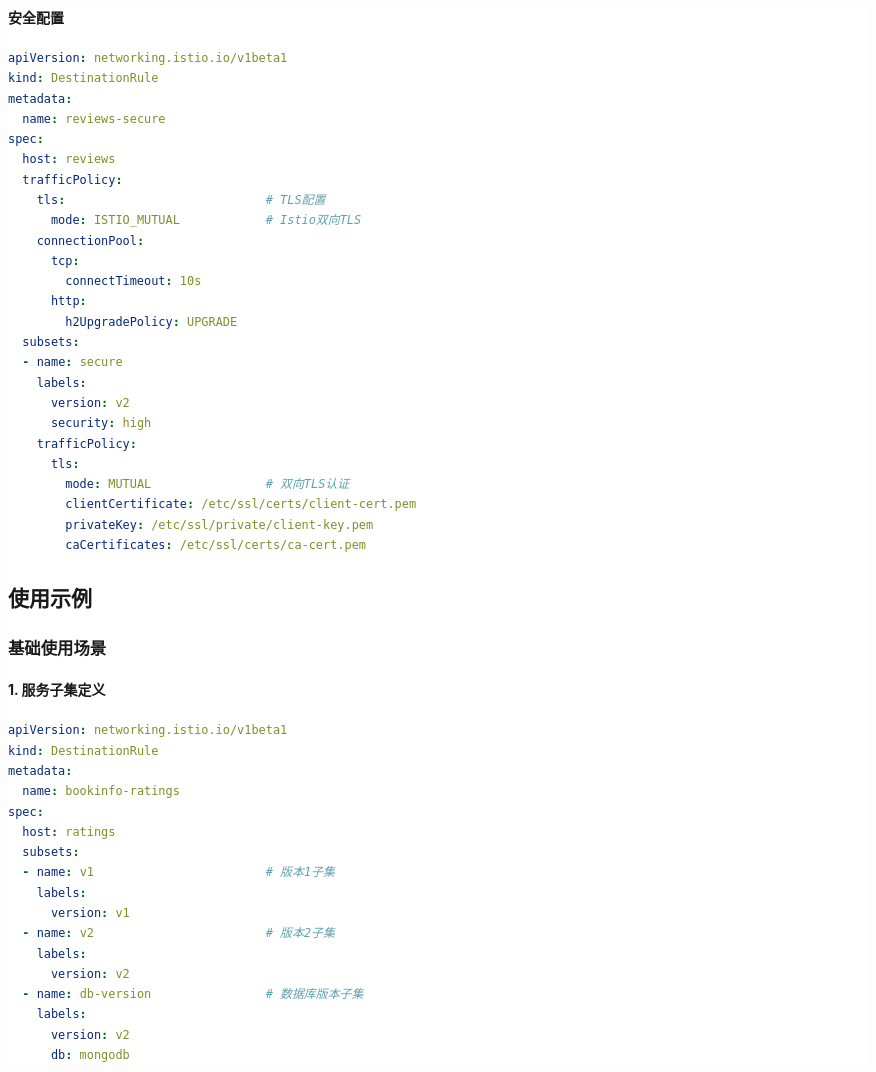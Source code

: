 #### 安全配置

```yaml
apiVersion: networking.istio.io/v1beta1
kind: DestinationRule
metadata:
  name: reviews-secure
spec:
  host: reviews
  trafficPolicy:
    tls:                            # TLS配置
      mode: ISTIO_MUTUAL            # Istio双向TLS
    connectionPool:
      tcp:
        connectTimeout: 10s
      http:
        h2UpgradePolicy: UPGRADE
  subsets:
  - name: secure
    labels:
      version: v2
      security: high
    trafficPolicy:
      tls:
        mode: MUTUAL                # 双向TLS认证
        clientCertificate: /etc/ssl/certs/client-cert.pem
        privateKey: /etc/ssl/private/client-key.pem
        caCertificates: /etc/ssl/certs/ca-cert.pem
```

## 使用示例

### 基础使用场景

#### 1. 服务子集定义

```yaml
apiVersion: networking.istio.io/v1beta1
kind: DestinationRule
metadata:
  name: bookinfo-ratings
spec:
  host: ratings
  subsets:
  - name: v1                        # 版本1子集
    labels:
      version: v1
  - name: v2                        # 版本2子集
    labels:
      version: v2
  - name: db-version                # 数据库版本子集
    labels:
      version: v2
      db: mongodb
```

